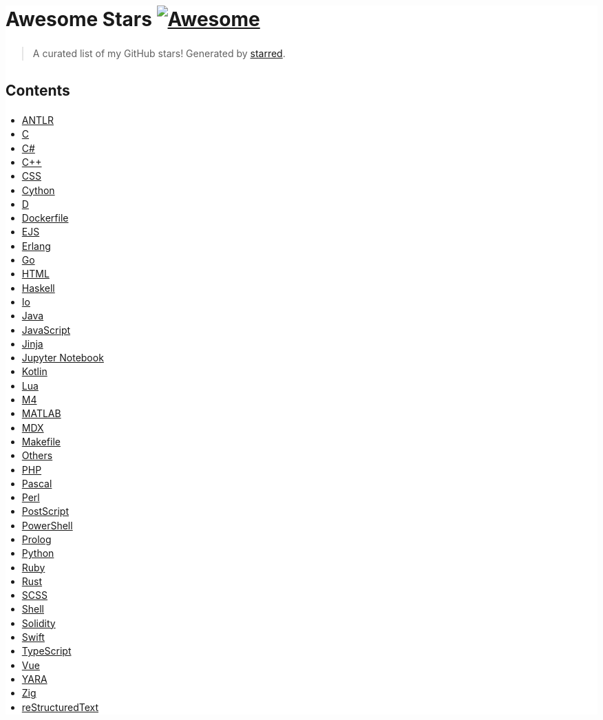 
# Awesome Stars [![Awesome](https://awesome.re/badge.svg)](https://github.com/sindresorhus/awesome)

> A curated list of my GitHub stars! Generated by [starred](https://github.com/maguowei/starred).

## Contents

- [ANTLR](#antlr)
- [C](#c)
- [C#](#c#)
- [C++](#c++)
- [CSS](#css)
- [Cython](#cython)
- [D](#d)
- [Dockerfile](#dockerfile)
- [EJS](#ejs)
- [Erlang](#erlang)
- [Go](#go)
- [HTML](#html)
- [Haskell](#haskell)
- [Io](#io)
- [Java](#java)
- [JavaScript](#javascript)
- [Jinja](#jinja)
- [Jupyter Notebook](#jupyter-notebook)
- [Kotlin](#kotlin)
- [Lua](#lua)
- [M4](#m4)
- [MATLAB](#matlab)
- [MDX](#mdx)
- [Makefile](#makefile)
- [Others](#others)
- [PHP](#php)
- [Pascal](#pascal)
- [Perl](#perl)
- [PostScript](#postscript)
- [PowerShell](#powershell)
- [Prolog](#prolog)
- [Python](#python)
- [Ruby](#ruby)
- [Rust](#rust)
- [SCSS](#scss)
- [Shell](#shell)
- [Solidity](#solidity)
- [Swift](#swift)
- [TypeScript](#typescript)
- [Vue](#vue)
- [YARA](#yara)
- [Zig](#zig)
- [reStructuredText](#restructuredtext)
